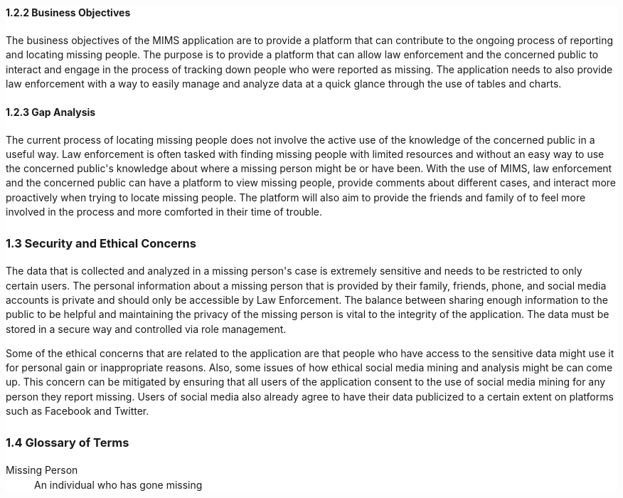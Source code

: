 #### 1.2.2 Business Objectives

The business objectives of the MIMS application are to provide a
platform that can contribute to the ongoing process of reporting and
locating missing people.  The purpose is to provide a platform that
can allow law enforcement and the concerned public to interact and
engage in the process of tracking down people who were reported as
missing.  The application needs to also provide law enforcement with a
way to easily manage and analyze data at a quick glance through the
use of tables and charts.

#### 1.2.3 Gap Analysis

The current process of locating missing people does not involve the
active use of the knowledge of the concerned public in a useful way.
Law enforcement is often tasked with finding missing people with
limited resources and without an easy way to use the concerned
public's knowledge about where a missing person might be or have been.
With the use of MIMS, law enforcement and the concerned public can
have a platform to view missing people, provide comments about
different cases, and interact more proactively when trying to locate
missing people.  The platform will also aim to provide the friends and
family of to feel more involved in the process and more comforted in
their time of trouble.

### 1.3 Security and Ethical Concerns

The data that is collected and analyzed in a missing person's case is
extremely sensitive and needs to be restricted to only certain users.
The personal information about a missing person that is provided by
their family, friends, phone, and social media accounts is private and
should only be accessible by Law Enforcement.  The balance between
sharing enough information to the public to be helpful and maintaining
the privacy of the missing person is vital to the integrity of the
application.  The data must be stored in a secure way and controlled
via role management.

Some of the ethical concerns that are related to the application are
that people who have access to the sensitive data might use it for
personal gain or inappropriate reasons.  Also, some issues of how
ethical social media mining and analysis might be can come up.  This
concern can be mitigated by ensuring that all users of the application
consent to the use of social media mining for any person they report
missing.  Users of social media also already agree to have their data
publicized to a certain extent on platforms such as Facebook and
Twitter.

### 1.4 Glossary of Terms

<dl>

<dt>Missing Person</dt> <dd>An individual who has gone missing</dd>
